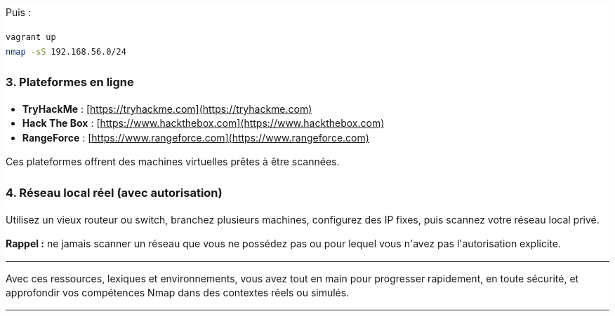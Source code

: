 Puis :

```bash
vagrant up
nmap -sS 192.168.56.0/24
```

### 3. Plateformes en ligne

* **TryHackMe** : [https://tryhackme.com](https://tryhackme.com)
* **Hack The Box** : [https://www.hackthebox.com](https://www.hackthebox.com)
* **RangeForce** : [https://www.rangeforce.com](https://www.rangeforce.com)

Ces plateformes offrent des machines virtuelles prêtes à être scannées.

### 4. Réseau local réel (avec autorisation)

Utilisez un vieux routeur ou switch, branchez plusieurs machines, configurez des IP fixes, puis scannez votre réseau local privé.

**Rappel :** ne jamais scanner un réseau que vous ne possédez pas ou pour lequel vous n'avez pas l'autorisation explicite.

---

Avec ces ressources, lexiques et environnements, vous avez tout en main pour progresser rapidement, en toute sécurité, et approfondir vos compétences Nmap dans des contextes réels ou simulés.


---

